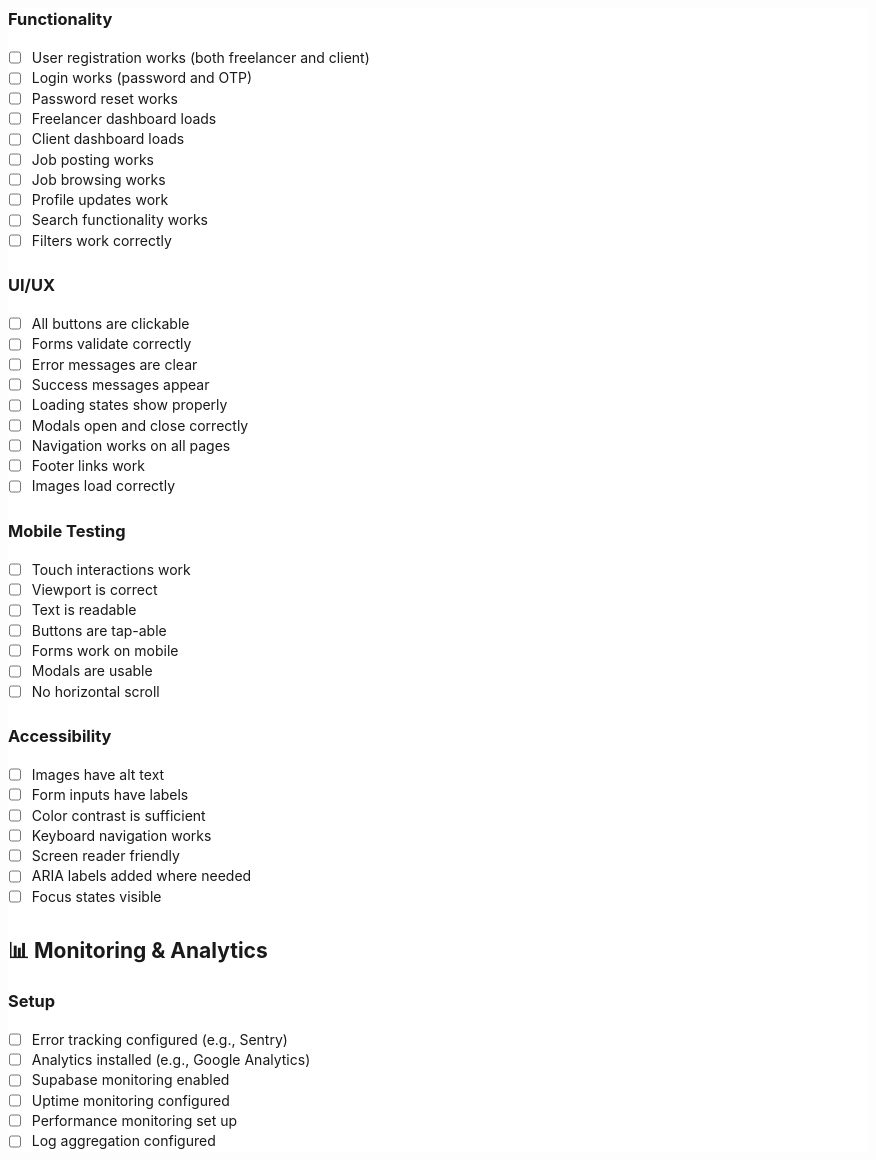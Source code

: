 ### Functionality
- [ ] User registration works (both freelancer and client)
- [ ] Login works (password and OTP)
- [ ] Password reset works
- [ ] Freelancer dashboard loads
- [ ] Client dashboard loads
- [ ] Job posting works
- [ ] Job browsing works
- [ ] Profile updates work
- [ ] Search functionality works
- [ ] Filters work correctly

### UI/UX
- [ ] All buttons are clickable
- [ ] Forms validate correctly
- [ ] Error messages are clear
- [ ] Success messages appear
- [ ] Loading states show properly
- [ ] Modals open and close correctly
- [ ] Navigation works on all pages
- [ ] Footer links work
- [ ] Images load correctly

### Mobile Testing
- [ ] Touch interactions work
- [ ] Viewport is correct
- [ ] Text is readable
- [ ] Buttons are tap-able
- [ ] Forms work on mobile
- [ ] Modals are usable
- [ ] No horizontal scroll

### Accessibility
- [ ] Images have alt text
- [ ] Form inputs have labels
- [ ] Color contrast is sufficient
- [ ] Keyboard navigation works
- [ ] Screen reader friendly
- [ ] ARIA labels added where needed
- [ ] Focus states visible

## 📊 Monitoring & Analytics

### Setup
- [ ] Error tracking configured (e.g., Sentry)
- [ ] Analytics installed (e.g., Google Analytics)
- [ ] Supabase monitoring enabled
- [ ] Uptime monitoring configured
- [ ] Performance monitoring set up
- [ ] Log aggregation configured
